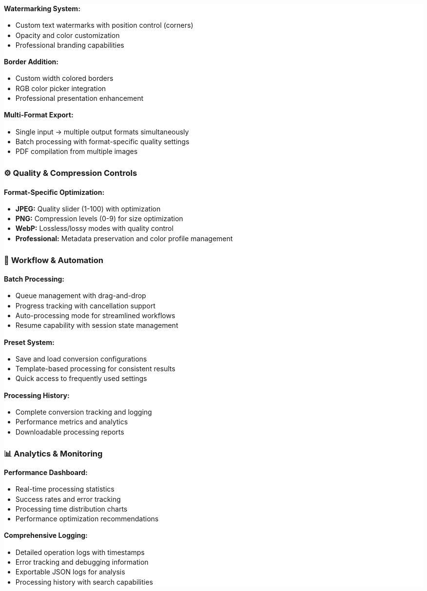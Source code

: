 **Watermarking System:**
- Custom text watermarks with position control (corners)
- Opacity and color customization
- Professional branding capabilities

**Border Addition:**
- Custom width colored borders
- RGB color picker integration
- Professional presentation enhancement

**Multi-Format Export:**
- Single input → multiple output formats simultaneously
- Batch processing with format-specific quality settings
- PDF compilation from multiple images

### ⚙️ **Quality & Compression Controls**

**Format-Specific Optimization:**
- **JPEG:** Quality slider (1-100) with optimization
- **PNG:** Compression levels (0-9) for size optimization
- **WebP:** Lossless/lossy modes with quality control
- **Professional:** Metadata preservation and color profile management

### 🚀 **Workflow & Automation**

**Batch Processing:**
- Queue management with drag-and-drop
- Progress tracking with cancellation support
- Auto-processing mode for streamlined workflows
- Resume capability with session state management

**Preset System:**
- Save and load conversion configurations
- Template-based processing for consistent results
- Quick access to frequently used settings

**Processing History:**
- Complete conversion tracking and logging
- Performance metrics and analytics
- Downloadable processing reports

### 📊 **Analytics & Monitoring**

**Performance Dashboard:**
- Real-time processing statistics
- Success rates and error tracking
- Processing time distribution charts
- Performance optimization recommendations

**Comprehensive Logging:**
- Detailed operation logs with timestamps
- Error tracking and debugging information
- Exportable JSON logs for analysis
- Processing history with search capabilities
